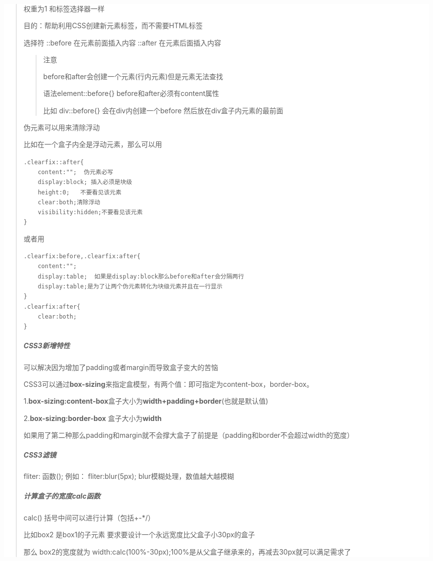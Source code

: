 >   权重为1  和标签选择器一样
>
>   目的：帮助利用CSS创建新元素标签，而不需要HTML标签
>
>   选择符   ::before 	在元素前面插入内容		::after		在元素后面插入内容
>
>   >   注意
>   >
>   >   before和after会创建一个元素(行内元素)但是元素无法查找
>   >
>   >   语法element::before{}   before和after必须有content属性
>   >
>   >   比如 	div::before{}  会在div内创建一个before 然后放在div盒子内元素的最前面
>
>   伪元素可以用来清除浮动
>
>   比如在一个盒子内全是浮动元素，那么可以用
>
>   ```html
>   .clearfix::after{
>   	content:"";  伪元素必写
>   	display:block; 插入必须是块级
>   	height:0;	不要看见该元素
>   	clear:both;清除浮动
>   	visibility:hidden;不要看见该元素
>   }
>   ```
>
>   或者用
>
>   ```html
>   .clearfix:before,.clearfix:after{
>   	content:"";
>   	display:table;  如果是display:block那么before和after会分隔两行
>   	display:table;是为了让两个伪元素转化为块级元素并且在一行显示
>   }
>   .clearfix:after{
>   	clear:both;
>   }
>   ```
>
>   ##### CSS3新增特性
>
>   可以解决因为增加了padding或者margin而导致盒子变大的苦恼
>
>   CSS3可以通过**box-sizing**来指定盒模型，有两个值：即可指定为content-box，border-box。
>
>   1.**box-sizing:content-box**盒子大小为**width+padding+border**(也就是默认值)
>
>   2.**box-sizing:border-box** 盒子大小为**width**
>
>   如果用了第二种那么padding和margin就不会撑大盒子了前提是（padding和border不会超过width的宽度）
>
>   ##### CSS3滤镜
>
>   fliter:	函数();  例如： fliter:blur(5px);  blur模糊处理，数值越大越模糊
>
>   ##### 计算盒子的宽度calc函数
>
>   calc()    括号中间可以进行计算（包括+-*/）
>
>   比如box2 是box1的子元素   要求要设计一个永远宽度比父盒子小30px的盒子
>
>   那么 box2的宽度就为  width:calc(100%-30px);100%是从父盒子继承来的，再减去30px就可以满足需求了